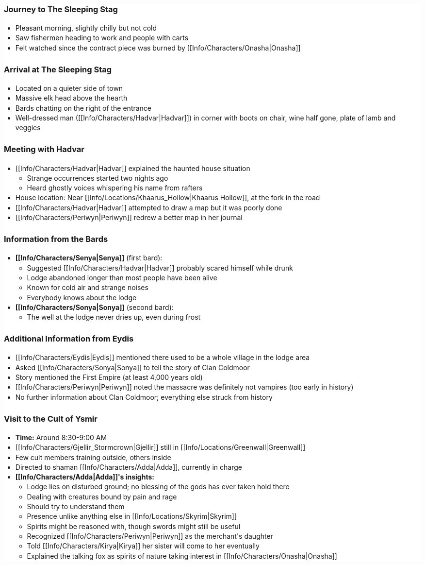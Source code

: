 ### Journey to The Sleeping Stag
- Pleasant morning, slightly chilly but not cold
- Saw fishermen heading to work and people with carts
- Felt watched since the contract piece was burned by [[Info/Characters/Onasha\|Onasha]]

### Arrival at The Sleeping Stag
- Located on a quieter side of town
- Massive elk head above the hearth
- Bards chatting on the right of the entrance
- Well-dressed man ([[Info/Characters/Hadvar\|Hadvar]]) in corner with boots on chair, wine half gone, plate of lamb and veggies

### Meeting with Hadvar
- [[Info/Characters/Hadvar\|Hadvar]] explained the haunted house situation
  - Strange occurrences started two nights ago
  - Heard ghostly voices whispering his name from rafters
- House location: Near [[Info/Locations/Khaarus_Hollow\|Khaarus Hollow]], at the fork in the road
- [[Info/Characters/Hadvar\|Hadvar]] attempted to draw a map but it was poorly done
- [[Info/Characters/Periwyn\|Periwyn]] redrew a better map in her journal

### Information from the Bards
- **[[Info/Characters/Senya\|Senya]]** (first bard):
  - Suggested [[Info/Characters/Hadvar\|Hadvar]] probably scared himself while drunk
  - Lodge abandoned longer than most people have been alive
  - Known for cold air and strange noises
  - Everybody knows about the lodge
- **[[Info/Characters/Sonya\|Sonya]]** (second bard):
  - The well at the lodge never dries up, even during frost

### Additional Information from Eydis
- [[Info/Characters/Eydis\|Eydis]] mentioned there used to be a whole village in the lodge area
- Asked [[Info/Characters/Sonya\|Sonya]] to tell the story of Clan Coldmoor
- Story mentioned the First Empire (at least 4,000 years old)
- [[Info/Characters/Periwyn\|Periwyn]] noted the massacre was definitely not vampires (too early in history)
- No further information about Clan Coldmoor; everything else struck from history

### Visit to the Cult of Ysmir
- **Time:** Around 8:30-9:00 AM
- [[Info/Characters/Gjellir_Stormcrown\|Gjellir]] still in [[Info/Locations/Greenwall\|Greenwall]]
- Few cult members training outside, others inside
- Directed to shaman [[Info/Characters/Adda\|Adda]], currently in charge
- **[[Info/Characters/Adda\|Adda]]'s insights:**
  - Lodge lies on disturbed ground; no blessing of the gods has ever taken hold there
  - Dealing with creatures bound by pain and rage
  - Should try to understand them
  - Presence unlike anything else in [[Info/Locations/Skyrim\|Skyrim]]
  - Spirits might be reasoned with, though swords might still be useful
  - Recognized [[Info/Characters/Periwyn\|Periwyn]] as the merchant's daughter
  - Told [[Info/Characters/Kirya\|Kirya]] her sister will come to her eventually
  - Explained the talking fox as spirits of nature taking interest in [[Info/Characters/Onasha\|Onasha]]
